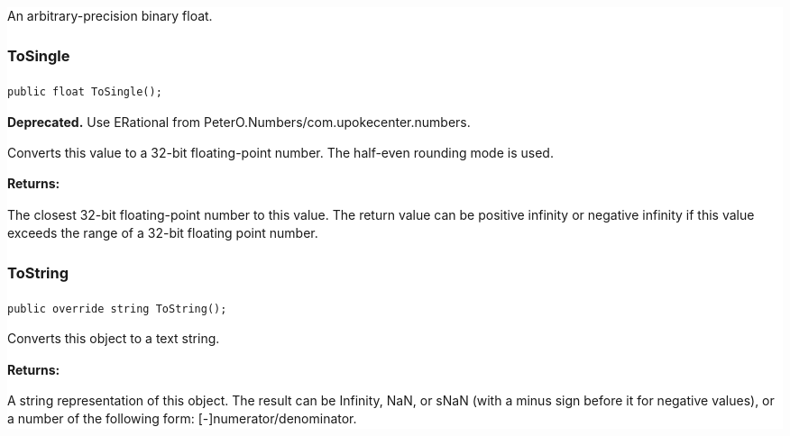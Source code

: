 An arbitrary-precision binary float.

### ToSingle

    public float ToSingle();

<b>Deprecated.</b> Use ERational from PeterO.Numbers/com.upokecenter.numbers.

Converts this value to a 32-bit floating-point number. The half-even rounding mode is used.

<b>Returns:</b>

The closest 32-bit floating-point number to this value. The return value can be positive infinity or negative infinity if this value exceeds the range of a 32-bit floating point number.

### ToString

    public override string ToString();

Converts this object to a text string.

<b>Returns:</b>

A string representation of this object. The result can be Infinity, NaN, or sNaN (with a minus sign before it for negative values), or a number of the following form: [-]numerator/denominator.
